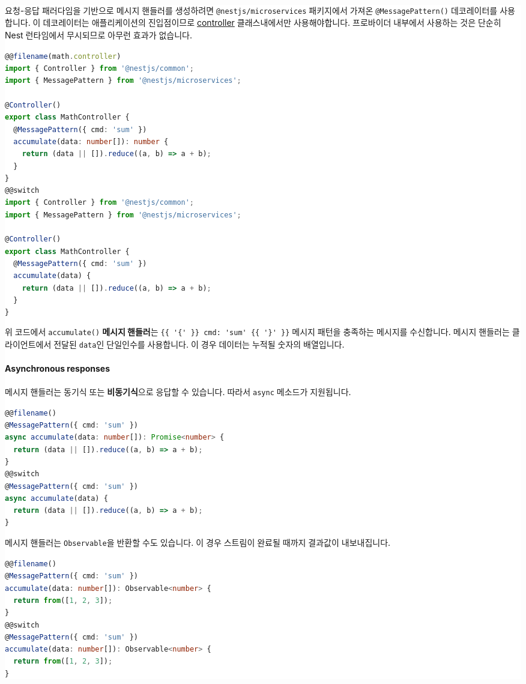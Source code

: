 요청-응답 패러다임을 기반으로 메시지 핸들러를 생성하려면 `@nestjs/microservices` 패키지에서 가져온 `@MessagePattern()` 데코레이터를 사용합니다. 이 데코레이터는 애플리케이션의 진입점이므로 [controller](/controllers) 클래스내에서만 사용해야합니다. 프로바이더 내부에서 사용하는 것은 단순히 Nest 런타임에서 무시되므로 아무런 효과가 없습니다.

```typescript
@@filename(math.controller)
import { Controller } from '@nestjs/common';
import { MessagePattern } from '@nestjs/microservices';

@Controller()
export class MathController {
  @MessagePattern({ cmd: 'sum' })
  accumulate(data: number[]): number {
    return (data || []).reduce((a, b) => a + b);
  }
}
@@switch
import { Controller } from '@nestjs/common';
import { MessagePattern } from '@nestjs/microservices';

@Controller()
export class MathController {
  @MessagePattern({ cmd: 'sum' })
  accumulate(data) {
    return (data || []).reduce((a, b) => a + b);
  }
}
```

위 코드에서 `accumulate()` **메시지 핸들러**는 `{{ '{' }} cmd: 'sum' {{ '}' }}` 메시지 패턴을 충족하는 메시지를 수신합니다. 메시지 핸들러는 클라이언트에서 전달된 `data`인 단일인수를 사용합니다. 이 경우 데이터는 누적될 숫자의 배열입니다.

#### Asynchronous responses

메시지 핸들러는 동기식 또는 **비동기식**으로 응답할 수 있습니다. 따라서 `async` 메소드가 지원됩니다.

```typescript
@@filename()
@MessagePattern({ cmd: 'sum' })
async accumulate(data: number[]): Promise<number> {
  return (data || []).reduce((a, b) => a + b);
}
@@switch
@MessagePattern({ cmd: 'sum' })
async accumulate(data) {
  return (data || []).reduce((a, b) => a + b);
}
```

메시지 핸들러는 `Observable`을 반환할 수도 있습니다. 이 경우 스트림이 완료될 때까지 결과값이 내보내집니다.

```typescript
@@filename()
@MessagePattern({ cmd: 'sum' })
accumulate(data: number[]): Observable<number> {
  return from([1, 2, 3]);
}
@@switch
@MessagePattern({ cmd: 'sum' })
accumulate(data: number[]): Observable<number> {
  return from([1, 2, 3]);
}
```
